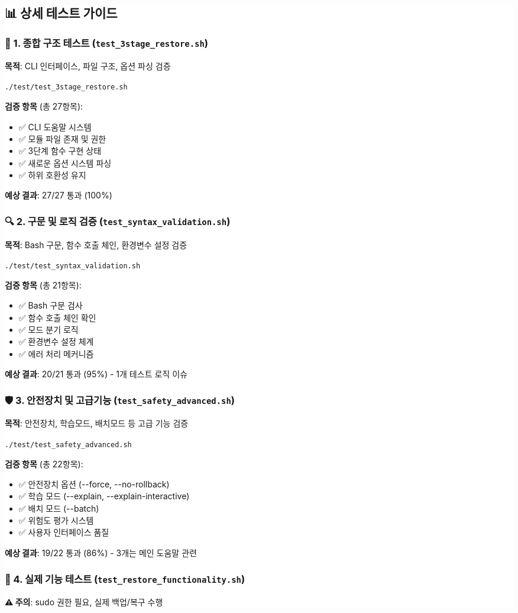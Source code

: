 ## 📊 상세 테스트 가이드

### 🧪 1. 종합 구조 테스트 (`test_3stage_restore.sh`)

**목적**: CLI 인터페이스, 파일 구조, 옵션 파싱 검증

```bash
./test/test_3stage_restore.sh
```

**검증 항목** (총 27항목):
- ✅ CLI 도움말 시스템
- ✅ 모듈 파일 존재 및 권한
- ✅ 3단계 함수 구현 상태
- ✅ 새로운 옵션 시스템 파싱
- ✅ 하위 호환성 유지

**예상 결과**: 27/27 통과 (100%)

### 🔍 2. 구문 및 로직 검증 (`test_syntax_validation.sh`)

**목적**: Bash 구문, 함수 호출 체인, 환경변수 설정 검증

```bash
./test/test_syntax_validation.sh
```

**검증 항목** (총 21항목):
- ✅ Bash 구문 검사
- ✅ 함수 호출 체인 확인
- ✅ 모드 분기 로직
- ✅ 환경변수 설정 체계
- ✅ 에러 처리 메커니즘

**예상 결과**: 20/21 통과 (95%) - 1개 테스트 로직 이슈

### 🛡️ 3. 안전장치 및 고급기능 (`test_safety_advanced.sh`)

**목적**: 안전장치, 학습모드, 배치모드 등 고급 기능 검증

```bash
./test/test_safety_advanced.sh
```

**검증 항목** (총 22항목):
- ✅ 안전장치 옵션 (--force, --no-rollback)
- ✅ 학습 모드 (--explain, --explain-interactive)
- ✅ 배치 모드 (--batch)
- ✅ 위험도 평가 시스템
- ✅ 사용자 인터페이스 품질

**예상 결과**: 19/22 통과 (86%) - 3개는 메인 도움말 관련

### 🎯 4. 실제 기능 테스트 (`test_restore_functionality.sh`)

**⚠️ 주의**: sudo 권한 필요, 실제 백업/복구 수행
